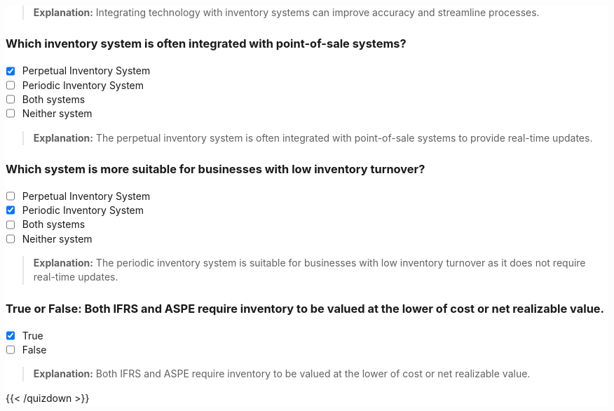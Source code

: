 > **Explanation:** Integrating technology with inventory systems can improve accuracy and streamline processes.

### Which inventory system is often integrated with point-of-sale systems?

- [x] Perpetual Inventory System
- [ ] Periodic Inventory System
- [ ] Both systems
- [ ] Neither system

> **Explanation:** The perpetual inventory system is often integrated with point-of-sale systems to provide real-time updates.

### Which system is more suitable for businesses with low inventory turnover?

- [ ] Perpetual Inventory System
- [x] Periodic Inventory System
- [ ] Both systems
- [ ] Neither system

> **Explanation:** The periodic inventory system is suitable for businesses with low inventory turnover as it does not require real-time updates.

### True or False: Both IFRS and ASPE require inventory to be valued at the lower of cost or net realizable value.

- [x] True
- [ ] False

> **Explanation:** Both IFRS and ASPE require inventory to be valued at the lower of cost or net realizable value.

{{< /quizdown >}}
